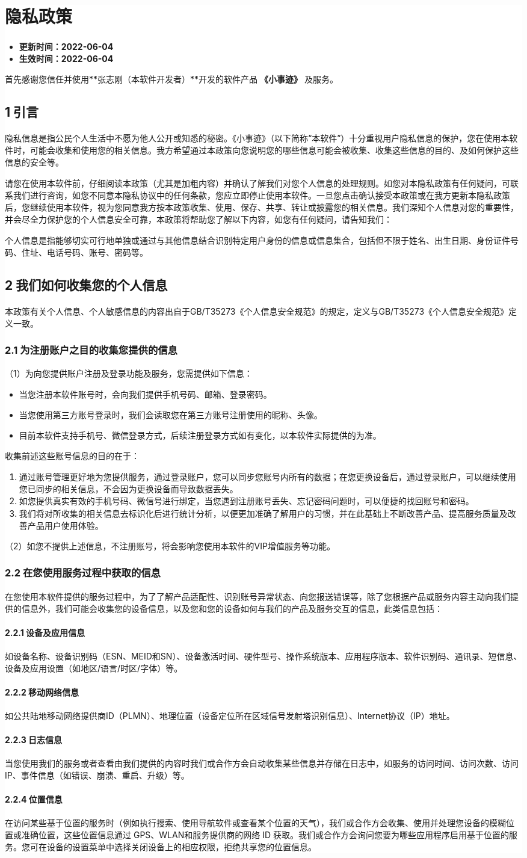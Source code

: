 # 隐私政策

- **更新时间：2022-06-04**
- **生效时间：2022-06-04**

首先感谢您信任并使用**张志刚（本软件开发者）**开发的软件产品 **《小事迹》** 及服务。

## 1 引言
隐私信息是指公民个人生活中不愿为他人公开或知悉的秘密。《小事迹》（以下简称“本软件”）十分重视用户隐私信息的保护，您在使用本软件时，可能会收集和使用您的相关信息。我方希望通过本政策向您说明您的哪些信息可能会被收集、收集这些信息的目的、及如何保护这些信息的安全等。

请您在使用本软件前，仔细阅读本政策（尤其是加粗内容）并确认了解我们对您个人信息的处理规则。如您对本隐私政策有任何疑问，可联系我们进行咨询，如您不同意本隐私协议中的任何条款，您应立即停止使用本软件。一旦您点击确认接受本政策或在我方更新本隐私政策后，您继续使用本软件，视为您同意我方按本政策收集、使用、保存、共享、转让或披露您的相关信息。我们深知个人信息对您的重要性，并会尽全力保护您的个人信息安全可靠，本政策将帮助您了解以下内容，如您有任何疑问，请告知我们：

个人信息是指能够切实可行地单独或通过与其他信息结合识别特定用户身份的信息或信息集合，包括但不限于姓名、出生日期、身份证件号码、住址、电话号码、账号、密码等。

## 2 我们如何收集您的个人信息

 本政策有关个人信息、个人敏感信息的内容出自于GB/T35273《个人信息安全规范》的规定，定义与GB/T35273《个人信息安全规范》定义一致。

### 2.1 为注册账户之目的收集您提供的信息

（1）为向您提供账户注册及登录功能及服务，您需提供如下信息：

- 当您注册本软件账号时，会向我们提供手机号码、邮箱、登录密码。

- 当您使用第三方账号登录时，我们会读取您在第三方账号注册使用的昵称、头像。

- 目前本软件支持手机号、微信登录方式，后续注册登录方式如有变化，以本软件实际提供的为准。

收集前述这些账号信息的目的在于：
1. 通过账号管理更好地为您提供服务，通过登录账户，您可以同步您账号内所有的数据；在您更换设备后，通过登录账户，可以继续使用您已同步的相关信息，不会因为更换设备而导致数据丢失。
2. 如您提供真实有效的手机号码、微信号进行绑定，当您遇到注册账号丢失、忘记密码问题时，可以便捷的找回账号和密码。
3. 我们将对所收集的相关信息去标识化后进行统计分析，以便更加准确了解用户的习惯，并在此基础上不断改善产品、提高服务质量及改善产品用户使用体验。

（2）如您不提供上述信息，不注册账号，将会影响您使用本软件的VIP增值服务等功能。

### 2.2 在您使用服务过程中获取的信息
在您使用本软件提供的服务过程中，为了了解产品适配性、识别账号异常状态、向您报送错误等，除了您根据产品或服务内容主动向我们提供的信息外，我们可能会收集您的设备信息，以及您和您的设备如何与我们的产品及服务交互的信息，此类信息包括：

#### 2.2.1 设备及应用信息
如设备名称、设备识别码（ESN、MEID和SN）、设备激活时间、硬件型号、操作系统版本、应用程序版本、软件识别码、通讯录、短信息、设备及应用设置（如地区/语言/时区/字体）等。

#### 2.2.2 移动网络信息
如公共陆地移动网络提供商ID（PLMN）、地理位置（设备定位所在区域信号发射塔识别信息）、Internet协议（IP）地址。

#### 2.2.3 日志信息
当您使用我们的服务或者查看由我们提供的内容时我们或合作方会自动收集某些信息并存储在日志中，如服务的访问时间、访问次数、访问IP、事件信息（如错误、崩溃、重启、升级）等。

#### 2.2.4 位置信息
在访问某些基于位置的服务时（例如执行搜索、使用导航软件或查看某个位置的天气），我们或合作方会收集、使用并处理您设备的模糊位置或准确位置，这些位置信息通过 GPS、WLAN和服务提供商的网络 ID 获取。我们或合作方会询问您要为哪些应用程序启用基于位置的服务。您可在设备的设置菜单中选择关闭设备上的相应权限，拒绝共享您的位置信息。 
